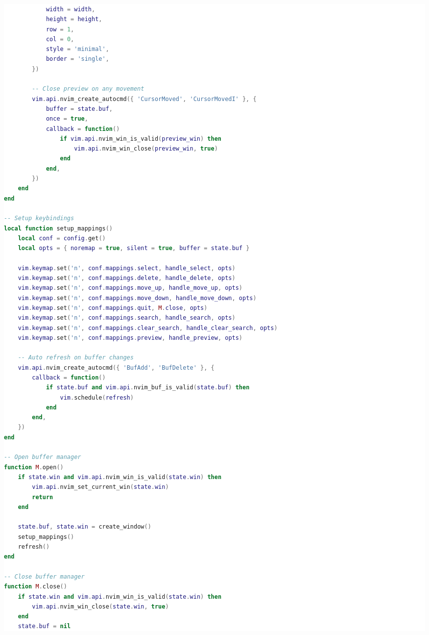 ```lua
            width = width,
            height = height,
            row = 1,
            col = 0,
            style = 'minimal',
            border = 'single',
        })

        -- Close preview on any movement
        vim.api.nvim_create_autocmd({ 'CursorMoved', 'CursorMovedI' }, {
            buffer = state.buf,
            once = true,
            callback = function()
                if vim.api.nvim_win_is_valid(preview_win) then
                    vim.api.nvim_win_close(preview_win, true)
                end
            end,
        })
    end
end

-- Setup keybindings
local function setup_mappings()
    local conf = config.get()
    local opts = { noremap = true, silent = true, buffer = state.buf }

    vim.keymap.set('n', conf.mappings.select, handle_select, opts)
    vim.keymap.set('n', conf.mappings.delete, handle_delete, opts)
    vim.keymap.set('n', conf.mappings.move_up, handle_move_up, opts)
    vim.keymap.set('n', conf.mappings.move_down, handle_move_down, opts)
    vim.keymap.set('n', conf.mappings.quit, M.close, opts)
    vim.keymap.set('n', conf.mappings.search, handle_search, opts)
    vim.keymap.set('n', conf.mappings.clear_search, handle_clear_search, opts)
    vim.keymap.set('n', conf.mappings.preview, handle_preview, opts)

    -- Auto refresh on buffer changes
    vim.api.nvim_create_autocmd({ 'BufAdd', 'BufDelete' }, {
        callback = function()
            if state.buf and vim.api.nvim_buf_is_valid(state.buf) then
                vim.schedule(refresh)
            end
        end,
    })
end

-- Open buffer manager
function M.open()
    if state.win and vim.api.nvim_win_is_valid(state.win) then
        vim.api.nvim_set_current_win(state.win)
        return
    end

    state.buf, state.win = create_window()
    setup_mappings()
    refresh()
end

-- Close buffer manager
function M.close()
    if state.win and vim.api.nvim_win_is_valid(state.win) then
        vim.api.nvim_win_close(state.win, true)
    end
    state.buf = nil
```